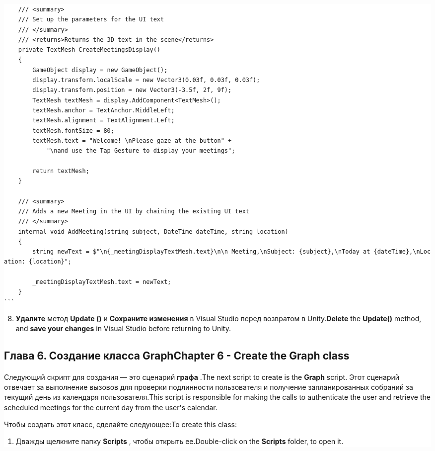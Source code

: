         /// <summary>
        /// Set up the parameters for the UI text
        /// </summary>
        /// <returns>Returns the 3D text in the scene</returns>
        private TextMesh CreateMeetingsDisplay()
        {
            GameObject display = new GameObject();
            display.transform.localScale = new Vector3(0.03f, 0.03f, 0.03f);
            display.transform.position = new Vector3(-3.5f, 2f, 9f);
            TextMesh textMesh = display.AddComponent<TextMesh>();
            textMesh.anchor = TextAnchor.MiddleLeft;
            textMesh.alignment = TextAlignment.Left;
            textMesh.fontSize = 80;
            textMesh.text = "Welcome! \nPlease gaze at the button" +
                "\nand use the Tap Gesture to display your meetings";

            return textMesh;
        }

        /// <summary>
        /// Adds a new Meeting in the UI by chaining the existing UI text
        /// </summary>
        internal void AddMeeting(string subject, DateTime dateTime, string location)
        {
            string newText = $"\n{_meetingDisplayTextMesh.text}\n\n Meeting,\nSubject: {subject},\nToday at {dateTime},\nLocation: {location}";

            _meetingDisplayTextMesh.text = newText;
        }
    ```

8. <span data-ttu-id="e46b5-259">**Удалите** метод **Update ()** и **Сохраните изменения** в Visual Studio перед возвратом в Unity.</span><span class="sxs-lookup"><span data-stu-id="e46b5-259">**Delete** the **Update()** method, and **save your changes** in Visual Studio before returning to Unity.</span></span> 

## <a name="chapter-6---create-the-graph-class"></a><span data-ttu-id="e46b5-260">Глава 6. Создание класса Graph</span><span class="sxs-lookup"><span data-stu-id="e46b5-260">Chapter 6 - Create the Graph class</span></span>

<span data-ttu-id="e46b5-261">Следующий скрипт для создания — это сценарий **графа** .</span><span class="sxs-lookup"><span data-stu-id="e46b5-261">The next script to create is the **Graph** script.</span></span> <span data-ttu-id="e46b5-262">Этот сценарий отвечает за выполнение вызовов для проверки подлинности пользователя и получение запланированных собраний за текущий день из календаря пользователя.</span><span class="sxs-lookup"><span data-stu-id="e46b5-262">This script is responsible for making the calls to authenticate the user and retrieve the scheduled meetings for the current day from the user's calendar.</span></span>

<span data-ttu-id="e46b5-263">Чтобы создать этот класс, сделайте следующее:</span><span class="sxs-lookup"><span data-stu-id="e46b5-263">To create this class:</span></span>

1.  <span data-ttu-id="e46b5-264">Дважды щелкните папку **Scripts** , чтобы открыть ее.</span><span class="sxs-lookup"><span data-stu-id="e46b5-264">Double-click on the **Scripts** folder, to open it.</span></span>
